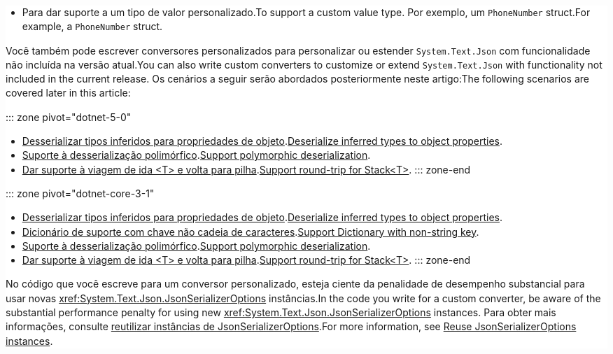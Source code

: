 * <span data-ttu-id="25ebe-113">Para dar suporte a um tipo de valor personalizado.</span><span class="sxs-lookup"><span data-stu-id="25ebe-113">To support a custom value type.</span></span> <span data-ttu-id="25ebe-114">Por exemplo, um `PhoneNumber` struct.</span><span class="sxs-lookup"><span data-stu-id="25ebe-114">For example, a `PhoneNumber` struct.</span></span>

<span data-ttu-id="25ebe-115">Você também pode escrever conversores personalizados para personalizar ou estender `System.Text.Json` com funcionalidade não incluída na versão atual.</span><span class="sxs-lookup"><span data-stu-id="25ebe-115">You can also write custom converters to customize or extend `System.Text.Json` with functionality not included in the current release.</span></span> <span data-ttu-id="25ebe-116">Os cenários a seguir serão abordados posteriormente neste artigo:</span><span class="sxs-lookup"><span data-stu-id="25ebe-116">The following scenarios are covered later in this article:</span></span>

::: zone pivot="dotnet-5-0"

* <span data-ttu-id="25ebe-117">[Desserializar tipos inferidos para propriedades de objeto](#deserialize-inferred-types-to-object-properties).</span><span class="sxs-lookup"><span data-stu-id="25ebe-117">[Deserialize inferred types to object properties](#deserialize-inferred-types-to-object-properties).</span></span>
* <span data-ttu-id="25ebe-118">[Suporte à desserialização polimórfico](#support-polymorphic-deserialization).</span><span class="sxs-lookup"><span data-stu-id="25ebe-118">[Support polymorphic deserialization](#support-polymorphic-deserialization).</span></span>
* <span data-ttu-id="25ebe-119">[Dar suporte à viagem de ida \<T> e volta para pilha](#support-round-trip-for-stackt).</span><span class="sxs-lookup"><span data-stu-id="25ebe-119">[Support round-trip for Stack\<T>](#support-round-trip-for-stackt).</span></span>
::: zone-end

::: zone pivot="dotnet-core-3-1"

* <span data-ttu-id="25ebe-120">[Desserializar tipos inferidos para propriedades de objeto](#deserialize-inferred-types-to-object-properties).</span><span class="sxs-lookup"><span data-stu-id="25ebe-120">[Deserialize inferred types to object properties](#deserialize-inferred-types-to-object-properties).</span></span>
* <span data-ttu-id="25ebe-121">[Dicionário de suporte com chave não cadeia de caracteres](#support-dictionary-with-non-string-key).</span><span class="sxs-lookup"><span data-stu-id="25ebe-121">[Support Dictionary with non-string key](#support-dictionary-with-non-string-key).</span></span>
* <span data-ttu-id="25ebe-122">[Suporte à desserialização polimórfico](#support-polymorphic-deserialization).</span><span class="sxs-lookup"><span data-stu-id="25ebe-122">[Support polymorphic deserialization](#support-polymorphic-deserialization).</span></span>
* <span data-ttu-id="25ebe-123">[Dar suporte à viagem de ida \<T> e volta para pilha](#support-round-trip-for-stackt).</span><span class="sxs-lookup"><span data-stu-id="25ebe-123">[Support round-trip for Stack\<T>](#support-round-trip-for-stackt).</span></span>
::: zone-end

<span data-ttu-id="25ebe-124">No código que você escreve para um conversor personalizado, esteja ciente da penalidade de desempenho substancial para usar novas <xref:System.Text.Json.JsonSerializerOptions> instâncias.</span><span class="sxs-lookup"><span data-stu-id="25ebe-124">In the code you write for a custom converter, be aware of the substantial performance penalty for using new <xref:System.Text.Json.JsonSerializerOptions> instances.</span></span> <span data-ttu-id="25ebe-125">Para obter mais informações, consulte [reutilizar instâncias de JsonSerializerOptions](system-text-json-configure-options.md#reuse-jsonserializeroptions-instances).</span><span class="sxs-lookup"><span data-stu-id="25ebe-125">For more information, see [Reuse JsonSerializerOptions instances](system-text-json-configure-options.md#reuse-jsonserializeroptions-instances).</span></span>
